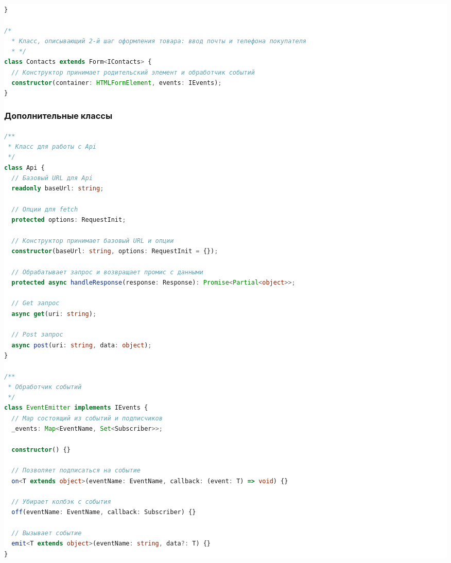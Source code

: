 ```TypeScript
}

/*
  * Класс, описывающий 2-й шаг оформления товара: ввод почты и телефона покупателя
  * */
class Contacts extends Form<IContacts> {
  // Конструктор принимает родительский элемент и обработчик событий
  constructor(container: HTMLFormElement, events: IEvents);
}
```

### Дополнительные классы

```TypeScript
/**
 * Класс для работы с Api
 */
class Api {
  // Базовый URL для Api
  readonly baseUrl: string;

  // Опции для fetch
  protected options: RequestInit;

  // Конструктор принимает базовый URL и опции
  constructor(baseUrl: string, options: RequestInit = {});

  // Обрабатывает запрос и возвращает промис с данными
  protected async handleResponse(response: Response): Promise<Partial<object>>;

  // Get запрос
  async get(uri: string);

  // Post запрос
  async post(uri: string, data: object);
}

/**
 * Обработчик событий
 */
class EventEmitter implements IEvents {
  // Map состоящий из событий и подписчиков
  _events: Map<EventName, Set<Subscriber>>;

  constructor() {}

  // Позволяет подписаться на событие
  on<T extends object>(eventName: EventName, callback: (event: T) => void) {}

  // Убирает колбэк с события
  off(eventName: EventName, callback: Subscriber) {}

  // Вызывает событие
  emit<T extends object>(eventName: string, data?: T) {}
}
```
